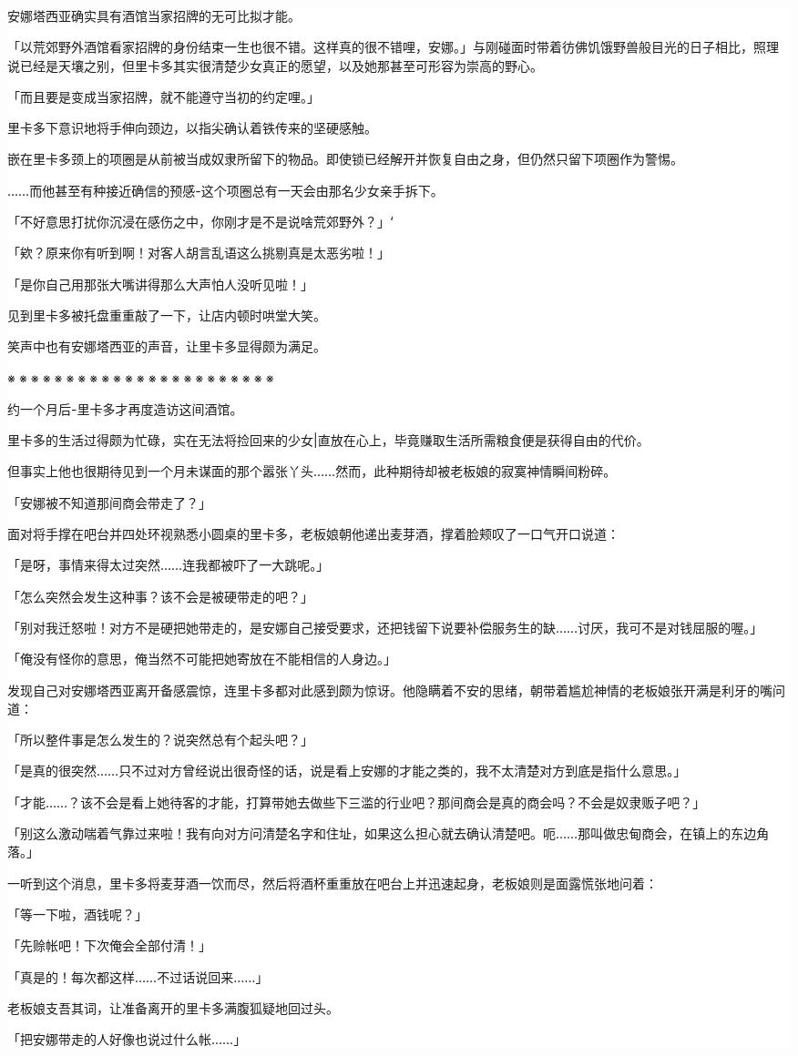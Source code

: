 安娜塔西亚确实具有酒馆当家招牌的无可比拟才能。

「以荒郊野外酒馆看家招牌的身份结束一生也很不错。这样真的很不错哩，安娜。」与刚碰面时带着彷佛饥饿野兽般目光的日子相比，照理说已经是天壤之别，但里卡多其实很清楚少女真正的愿望，以及她那甚至可形容为崇高的野心。

「而且要是变成当家招牌，就不能遵守当初的约定哩。」

里卡多下意识地将手伸向颈边，以指尖确认着铁传来的坚硬感触。

嵌在里卡多颈上的项圈是从前被当成奴隶所留下的物品。即使锁已经解开并恢复自由之身，但仍然只留下项圈作为警惕。

……而他甚至有种接近确信的预感-这个项圈总有一天会由那名少女亲手拆下。

「不好意思打扰你沉浸在感伤之中，你刚才是不是说啥荒郊野外？」‘

「欸？原来你有听到啊！对客人胡言乱语这么挑剔真是太恶劣啦！」

「是你自己用那张大嘴讲得那么大声怕人没听见啦！」

见到里卡多被托盘重重敲了一下，让店内顿时哄堂大笑。

笑声中也有安娜塔西亚的声音，让里卡多显得颇为满足。

※ ※ ※ ※ ※ ※ ※ ※ ※ ※ ※ ※ ※ ※ ※ ※ ※ ※ ※ ※ ※ ※ ※

约一个月后-里卡多才再度造访这间酒馆。

里卡多的生活过得颇为忙碌，实在无法将捡回来的少女|直放在心上，毕竟赚取生活所需粮食便是获得自由的代价。

但事实上他也很期待见到一个月未谋面的那个嚣张丫头……然而，此种期待却被老板娘的寂寞神情瞬间粉碎。

「安娜被不知道那间商会带走了？」

面对将手撑在吧台并四处环视熟悉小圆桌的里卡多，老板娘朝他递出麦芽酒，撑着脸颊叹了一口气开口说道：

「是呀，事情来得太过突然……连我都被吓了一大跳呢。」

「怎么突然会发生这种事？该不会是被硬带走的吧？」

「别对我迁怒啦！对方不是硬把她带走的，是安娜自己接受要求，还把钱留下说要补偿服务生的缺……讨厌，我可不是对钱屈服的喔。」

「俺没有怪你的意思，俺当然不可能把她寄放在不能相信的人身边。」

发现自己对安娜塔西亚离开备感震惊，连里卡多都对此感到颇为惊讶。他隐瞒着不安的思绪，朝带着尴尬神情的老板娘张开满是利牙的嘴问道：

「所以整件事是怎么发生的？说突然总有个起头吧？」

「是真的很突然……只不过对方曾经说出很奇怪的话，说是看上安娜的才能之类的，我不太清楚对方到底是指什么意思。」

「才能……？该不会是看上她待客的才能，打算带她去做些下三滥的行业吧？那间商会是真的商会吗？不会是奴隶贩子吧？」

「别这么激动喘着气靠过来啦！我有向对方问清楚名字和住址，如果这么担心就去确认清楚吧。呃……那叫做忠甸商会，在镇上的东边角落。」

一听到这个消息，里卡多将麦芽酒一饮而尽，然后将酒杯重重放在吧台上并迅速起身，老板娘则是面露慌张地问着：

「等一下啦，酒钱呢？」

「先赊帐吧！下次俺会全部付清！」

「真是的！每次都这样……不过话说回来……」

老板娘支吾其词，让准备离开的里卡多满腹狐疑地回过头。

「把安娜带走的人好像也说过什么帐……」
